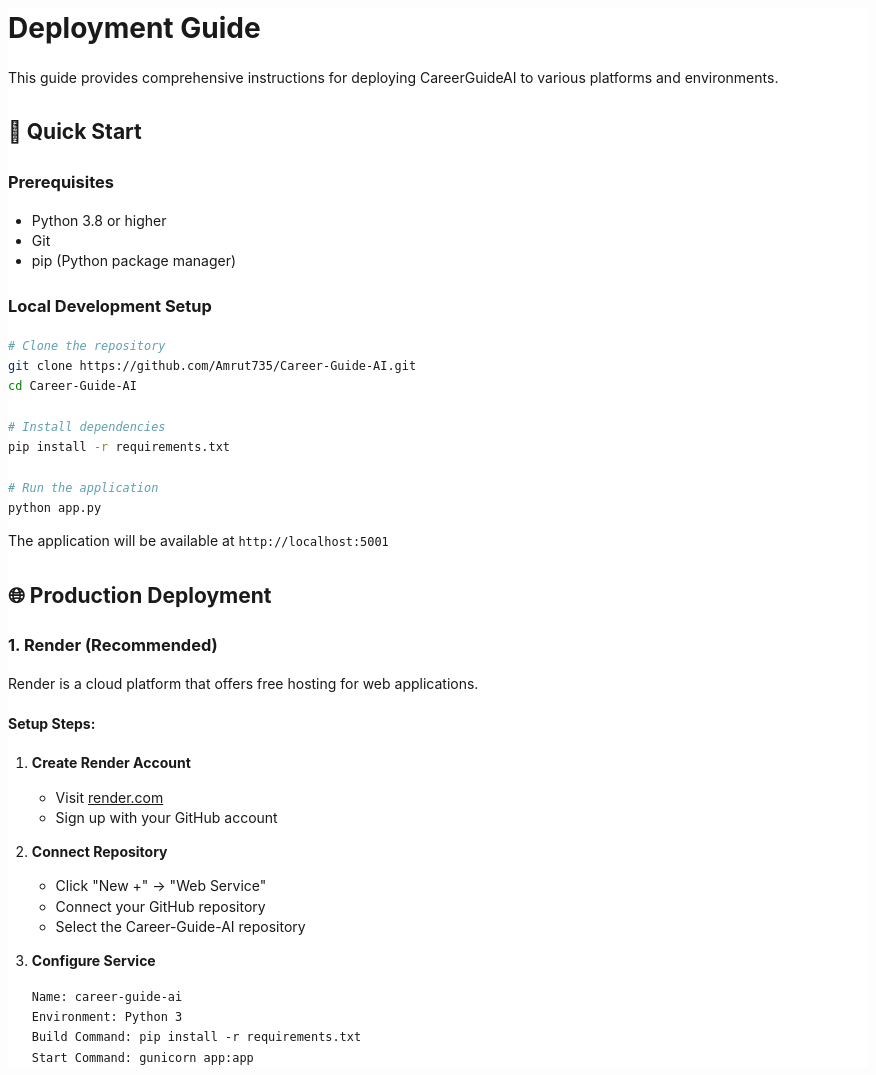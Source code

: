 # Deployment Guide

This guide provides comprehensive instructions for deploying CareerGuideAI to various platforms and environments.

## 🚀 Quick Start

### Prerequisites
- Python 3.8 or higher
- Git
- pip (Python package manager)

### Local Development Setup
```bash
# Clone the repository
git clone https://github.com/Amrut735/Career-Guide-AI.git
cd Career-Guide-AI

# Install dependencies
pip install -r requirements.txt

# Run the application
python app.py
```

The application will be available at `http://localhost:5001`

## 🌐 Production Deployment

### 1. Render (Recommended)

Render is a cloud platform that offers free hosting for web applications.

#### Setup Steps:
1. **Create Render Account**
   - Visit [render.com](https://render.com)
   - Sign up with your GitHub account

2. **Connect Repository**
   - Click "New +" → "Web Service"
   - Connect your GitHub repository
   - Select the Career-Guide-AI repository

3. **Configure Service**
   ```
   Name: career-guide-ai
   Environment: Python 3
   Build Command: pip install -r requirements.txt
   Start Command: gunicorn app:app
   ```
